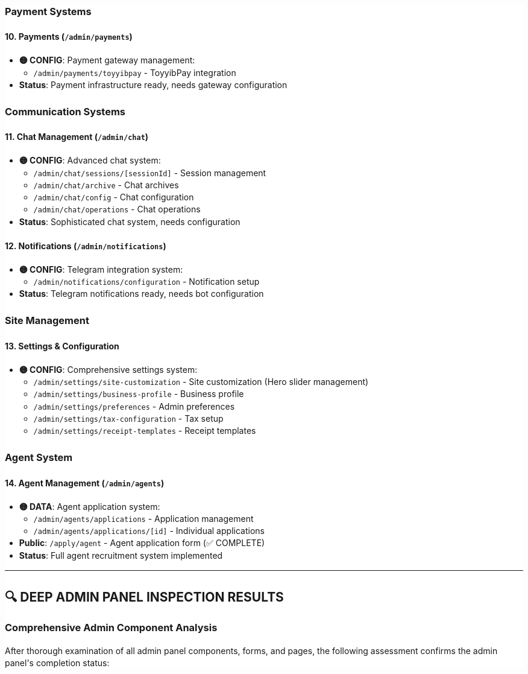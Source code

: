 ### Payment Systems

#### 10. **Payments (`/admin/payments`)**
- **🟡 CONFIG**: Payment gateway management:
  - `/admin/payments/toyyibpay` - ToyyibPay integration
- **Status**: Payment infrastructure ready, needs gateway configuration

### Communication Systems

#### 11. **Chat Management (`/admin/chat`)**
- **🟡 CONFIG**: Advanced chat system:
  - `/admin/chat/sessions/[sessionId]` - Session management
  - `/admin/chat/archive` - Chat archives
  - `/admin/chat/config` - Chat configuration
  - `/admin/chat/operations` - Chat operations
- **Status**: Sophisticated chat system, needs configuration

#### 12. **Notifications (`/admin/notifications`)**
- **🟡 CONFIG**: Telegram integration system:
  - `/admin/notifications/configuration` - Notification setup
- **Status**: Telegram notifications ready, needs bot configuration

### Site Management

#### 13. **Settings & Configuration**
- **🟡 CONFIG**: Comprehensive settings system:
  - `/admin/settings/site-customization` - Site customization (Hero slider management)
  - `/admin/settings/business-profile` - Business profile
  - `/admin/settings/preferences` - Admin preferences
  - `/admin/settings/tax-configuration` - Tax setup
  - `/admin/settings/receipt-templates` - Receipt templates

### Agent System

#### 14. **Agent Management (`/admin/agents`)**
- **🟡 DATA**: Agent application system:
  - `/admin/agents/applications` - Application management
  - `/admin/agents/applications/[id]` - Individual applications
- **Public**: `/apply/agent` - Agent application form (✅ COMPLETE)
- **Status**: Full agent recruitment system implemented

---

## 🔍 **DEEP ADMIN PANEL INSPECTION RESULTS**

### Comprehensive Admin Component Analysis

After thorough examination of all admin panel components, forms, and pages, the following assessment confirms the admin panel's completion status:
